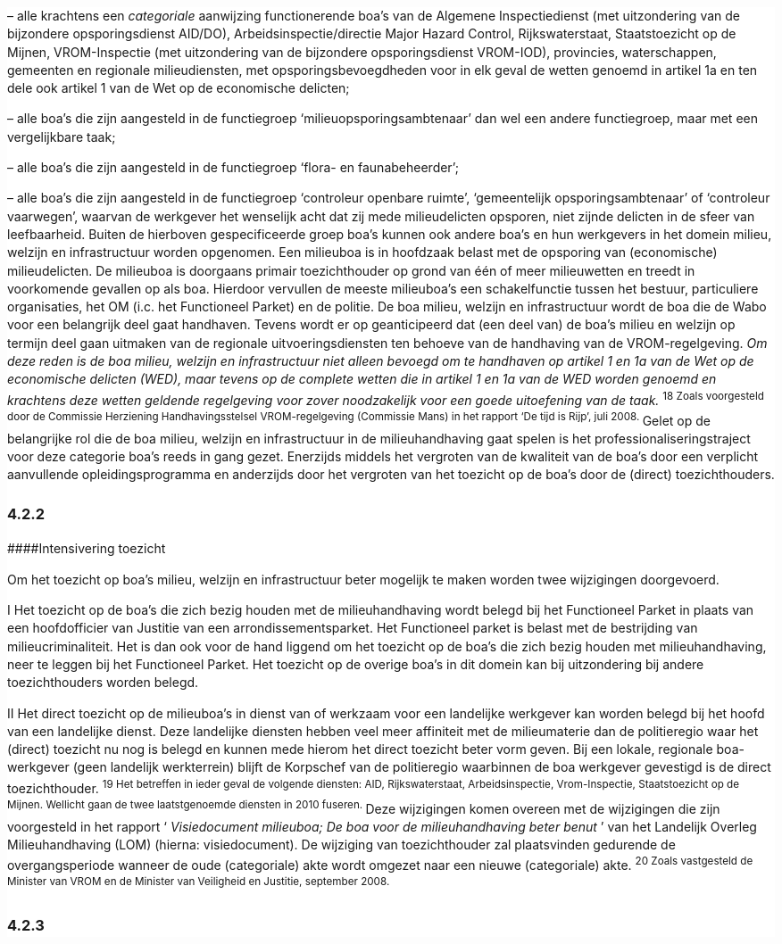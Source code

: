 – alle krachtens een *categoriale* aanwijzing functionerende boa’s van de Algemene Inspectiedienst (met uitzondering van de bijzondere opsporingsdienst AID/DO), Arbeidsinspectie/directie Major Hazard Control, Rijkswaterstaat, Staatstoezicht op de Mijnen, VROM-Inspectie (met uitzondering van de bijzondere opsporingsdienst VROM-IOD), provincies, waterschappen, gemeenten en regionale milieudiensten, met opsporingsbevoegdheden voor in elk geval de wetten genoemd in artikel 1a en ten dele ook artikel 1 van de Wet op de economische delicten;  

– alle boa’s die zijn aangesteld in de functiegroep ‘milieuopsporingsambtenaar’ dan wel een andere functiegroep, maar met een vergelijkbare taak;  

– alle boa’s die zijn aangesteld in de functiegroep ‘flora- en faunabeheerder’;  

– alle boa’s die zijn aangesteld in de functiegroep ‘controleur openbare ruimte’, ‘gemeentelijk opsporingsambtenaar’ of ‘controleur vaarwegen’, waarvan de werkgever het wenselijk acht dat zij mede milieudelicten opsporen, niet zijnde delicten in de sfeer van leefbaarheid.   Buiten de hierboven gespecificeerde groep boa’s kunnen ook andere boa’s en hun werkgevers in het domein milieu, welzijn en infrastructuur worden opgenomen. Een milieuboa is in hoofdzaak belast met de opsporing van (economische) milieudelicten. De milieuboa is doorgaans primair toezichthouder op grond van één of meer milieuwetten en treedt in voorkomende gevallen op als boa. Hierdoor vervullen de meeste milieuboa’s een schakelfunctie tussen het bestuur, particuliere organisaties, het OM (i.c. het Functioneel Parket) en de politie. De boa milieu, welzijn en infrastructuur wordt de boa die de Wabo voor een belangrijk deel gaat handhaven. Tevens wordt er op geanticipeerd dat (een deel van) de boa’s milieu en welzijn op termijn deel gaan uitmaken van de regionale uitvoeringsdiensten ten behoeve van de handhaving van de VROM-regelgeving. *Om deze reden is de boa milieu, welzijn en infrastructuur niet alleen bevoegd om te handhaven op artikel 1 en 1a van de Wet op de economische delicten (WED), maar tevens op de complete wetten die in artikel 1 en 1a van de WED worden genoemd en krachtens deze wetten geldende regelgeving voor zover noodzakelijk voor een goede uitoefening van de taak.* <sup> 18  Zoals voorgesteld door de Commissie Herziening Handhavingsstelsel VROM-regelgeving (Commissie Mans) in het rapport ‘De tijd is Rijp’, juli 2008.  </sup> Gelet op de belangrijke rol die de boa milieu, welzijn en infrastructuur in de milieuhandhaving gaat spelen is het professionaliseringstraject voor deze categorie boa’s reeds in gang gezet. Enerzijds middels het vergroten van de kwaliteit van de boa’s door een verplicht aanvullende opleidingsprogramma en anderzijds door het vergroten van het toezicht op de boa’s door de (direct) toezichthouders.    
### 4.2.2  

####Intensivering toezicht

Om het toezicht op boa’s milieu, welzijn en infrastructuur beter mogelijk te maken worden twee wijzigingen doorgevoerd. 

I Het toezicht op de boa’s die zich bezig houden met de milieuhandhaving wordt belegd bij het Functioneel Parket in plaats van een hoofdofficier van Justitie van een arrondissementsparket. Het Functioneel parket is belast met de bestrijding van milieucriminaliteit. Het is dan ook voor de hand liggend om het toezicht op de boa’s die zich bezig houden met milieuhandhaving, neer te leggen bij het Functioneel Parket. Het toezicht op de overige boa’s in dit domein kan bij uitzondering bij andere toezichthouders worden belegd.  

II Het direct toezicht op de milieuboa’s in dienst van of werkzaam voor een landelijke werkgever kan worden belegd bij het hoofd van een landelijke dienst. Deze landelijke diensten hebben veel meer affiniteit met de milieumaterie dan de politieregio waar het (direct) toezicht nu nog is belegd en kunnen mede hierom het direct toezicht beter vorm geven. Bij een lokale, regionale boa-werkgever (geen landelijk werkterrein) blijft de Korpschef van de politieregio waarbinnen de boa werkgever gevestigd is de direct toezichthouder. <sup> 19  Het betreffen in ieder geval de volgende diensten: AID, Rijkswaterstaat, Arbeidsinspectie, Vrom-Inspectie, Staatstoezicht op de Mijnen. Wellicht gaan de twee laatstgenoemde diensten in 2010 fuseren.  </sup>   Deze wijzigingen komen overeen met de wijzigingen die zijn voorgesteld in het rapport ‘ *Visiedocument milieuboa; De boa voor de milieuhandhaving beter benut* ’ van het Landelijk Overleg Milieuhandhaving (LOM) (hierna: visiedocument). De wijziging van toezichthouder zal plaatsvinden gedurende de overgangsperiode wanneer de oude (categoriale) akte wordt omgezet naar een nieuwe (categoriale) akte. <sup> 20  Zoals vastgesteld de Minister van VROM en de Minister van Veiligheid en Justitie, september 2008.  </sup>    
### 4.2.3  
